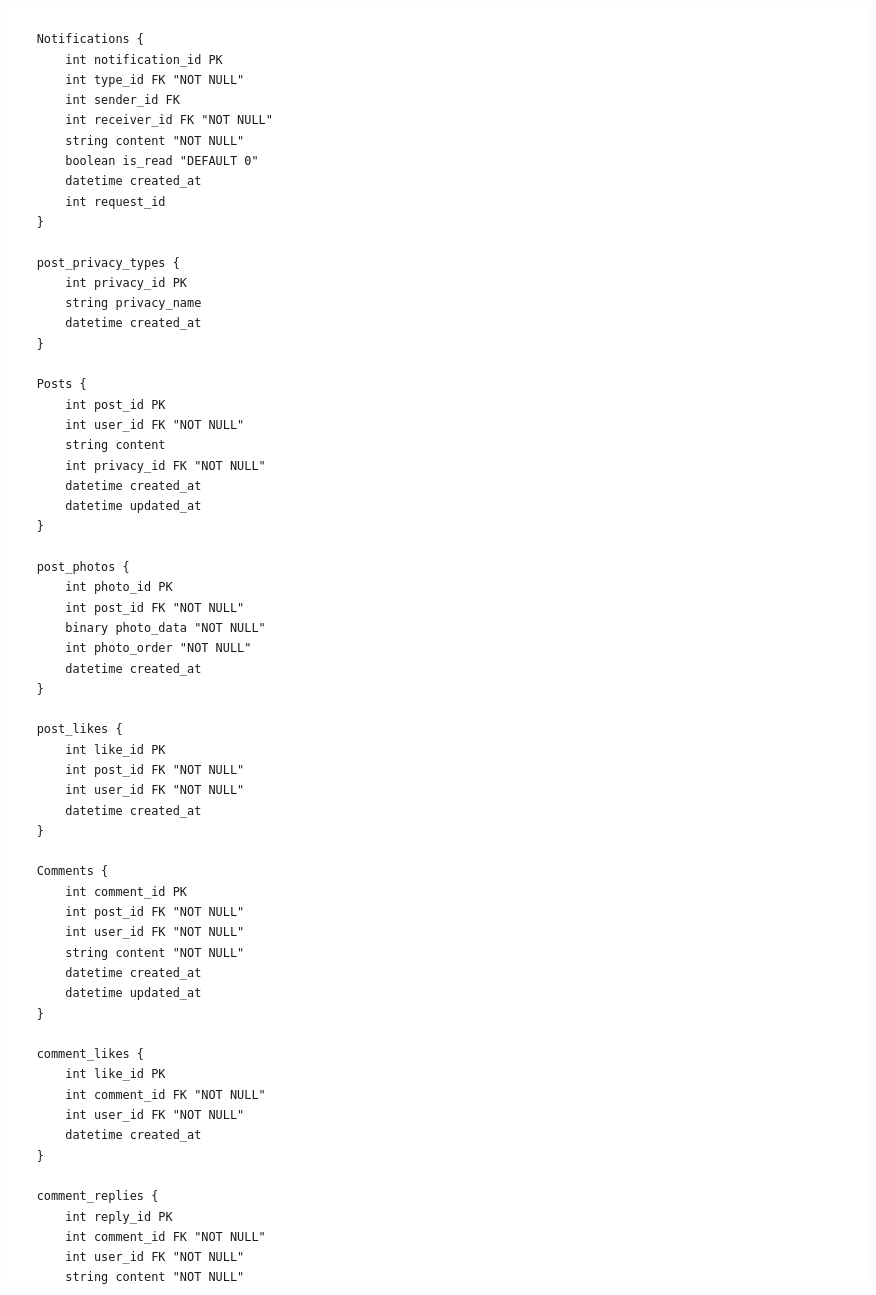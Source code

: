 ```mermaid

    Notifications {
        int notification_id PK
        int type_id FK "NOT NULL"
        int sender_id FK
        int receiver_id FK "NOT NULL"
        string content "NOT NULL"
        boolean is_read "DEFAULT 0"
        datetime created_at
        int request_id
    }

    post_privacy_types {
        int privacy_id PK
        string privacy_name
        datetime created_at
    }

    Posts {
        int post_id PK
        int user_id FK "NOT NULL"
        string content
        int privacy_id FK "NOT NULL"
        datetime created_at
        datetime updated_at
    }

    post_photos {
        int photo_id PK
        int post_id FK "NOT NULL"
        binary photo_data "NOT NULL"
        int photo_order "NOT NULL"
        datetime created_at
    }

    post_likes {
        int like_id PK
        int post_id FK "NOT NULL"
        int user_id FK "NOT NULL"
        datetime created_at
    }

    Comments {
        int comment_id PK
        int post_id FK "NOT NULL"
        int user_id FK "NOT NULL"
        string content "NOT NULL"
        datetime created_at
        datetime updated_at
    }

    comment_likes {
        int like_id PK
        int comment_id FK "NOT NULL"
        int user_id FK "NOT NULL"
        datetime created_at
    }

    comment_replies {
        int reply_id PK
        int comment_id FK "NOT NULL"
        int user_id FK "NOT NULL"
        string content "NOT NULL"
```